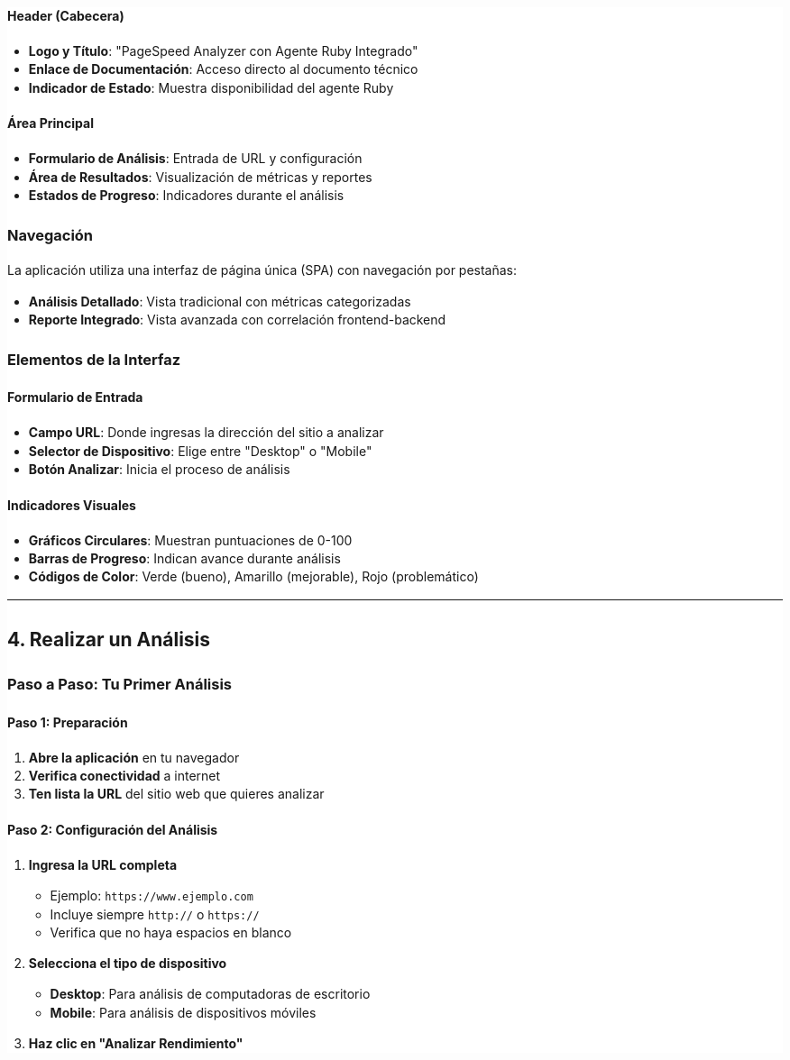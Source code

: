 #### Header (Cabecera)
- **Logo y Título**: "PageSpeed Analyzer con Agente Ruby Integrado"
- **Enlace de Documentación**: Acceso directo al documento técnico
- **Indicador de Estado**: Muestra disponibilidad del agente Ruby

#### Área Principal
- **Formulario de Análisis**: Entrada de URL y configuración
- **Área de Resultados**: Visualización de métricas y reportes
- **Estados de Progreso**: Indicadores durante el análisis

### Navegación

La aplicación utiliza una interfaz de página única (SPA) con navegación por pestañas:

- **Análisis Detallado**: Vista tradicional con métricas categorizadas
- **Reporte Integrado**: Vista avanzada con correlación frontend-backend

### Elementos de la Interfaz

#### Formulario de Entrada
- **Campo URL**: Donde ingresas la dirección del sitio a analizar
- **Selector de Dispositivo**: Elige entre "Desktop" o "Mobile"
- **Botón Analizar**: Inicia el proceso de análisis

#### Indicadores Visuales
- **Gráficos Circulares**: Muestran puntuaciones de 0-100
- **Barras de Progreso**: Indican avance durante análisis
- **Códigos de Color**: Verde (bueno), Amarillo (mejorable), Rojo (problemático)

---

## 4. Realizar un Análisis

### Paso a Paso: Tu Primer Análisis

#### Paso 1: Preparación
1. **Abre la aplicación** en tu navegador
2. **Verifica conectividad** a internet
3. **Ten lista la URL** del sitio web que quieres analizar

#### Paso 2: Configuración del Análisis
1. **Ingresa la URL completa**
   - Ejemplo: `https://www.ejemplo.com`
   - Incluye siempre `http://` o `https://`
   - Verifica que no haya espacios en blanco

2. **Selecciona el tipo de dispositivo**
   - **Desktop**: Para análisis de computadoras de escritorio
   - **Mobile**: Para análisis de dispositivos móviles

3. **Haz clic en "Analizar Rendimiento"**
